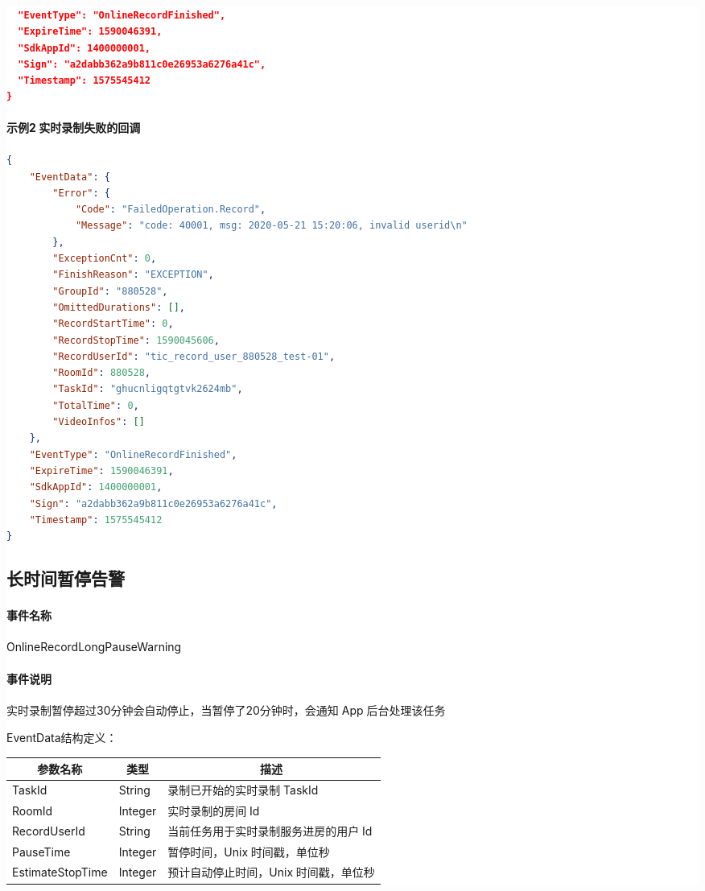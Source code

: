 ```json
  "EventType": "OnlineRecordFinished",
  "ExpireTime": 1590046391,
  "SdkAppId": 1400000001,
  "Sign": "a2dabb362a9b811c0e26953a6276a41c",
  "Timestamp": 1575545412
}
```

#### 示例2 实时录制失败的回调

```json
{
    "EventData": {
        "Error": {
            "Code": "FailedOperation.Record",
            "Message": "code: 40001, msg: 2020-05-21 15:20:06, invalid userid\n"
        },
        "ExceptionCnt": 0,
        "FinishReason": "EXCEPTION",
        "GroupId": "880528",
        "OmittedDurations": [],
        "RecordStartTime": 0,
        "RecordStopTime": 1590045606,
        "RecordUserId": "tic_record_user_880528_test-01",
        "RoomId": 880528,
        "TaskId": "ghucnligqtgtvk2624mb",
        "TotalTime": 0,
        "VideoInfos": []
    },
    "EventType": "OnlineRecordFinished",
    "ExpireTime": 1590046391,
    "SdkAppId": 1400000001,
    "Sign": "a2dabb362a9b811c0e26953a6276a41c",
    "Timestamp": 1575545412
}
```



## 长时间暂停告警[](id:csjztgj)

#### 事件名称

OnlineRecordLongPauseWarning

#### 事件说明

实时录制暂停超过30分钟会自动停止，当暂停了20分钟时，会通知 App 后台处理该任务

EventData结构定义：

| 参数名称         | 类型    | 描述                                 |
| ---------------- | ------- | ------------------------------------ |
| TaskId           | String  | 录制已开始的实时录制 TaskId           |
| RoomId           | Integer | 实时录制的房间 Id                     |
| RecordUserId     | String  | 当前任务用于实时录制服务进房的用户 Id |
| PauseTime        | Integer | 暂停时间，Unix 时间戳，单位秒         |
| EstimateStopTime | Integer | 预计自动停止时间，Unix 时间戳，单位秒 |
